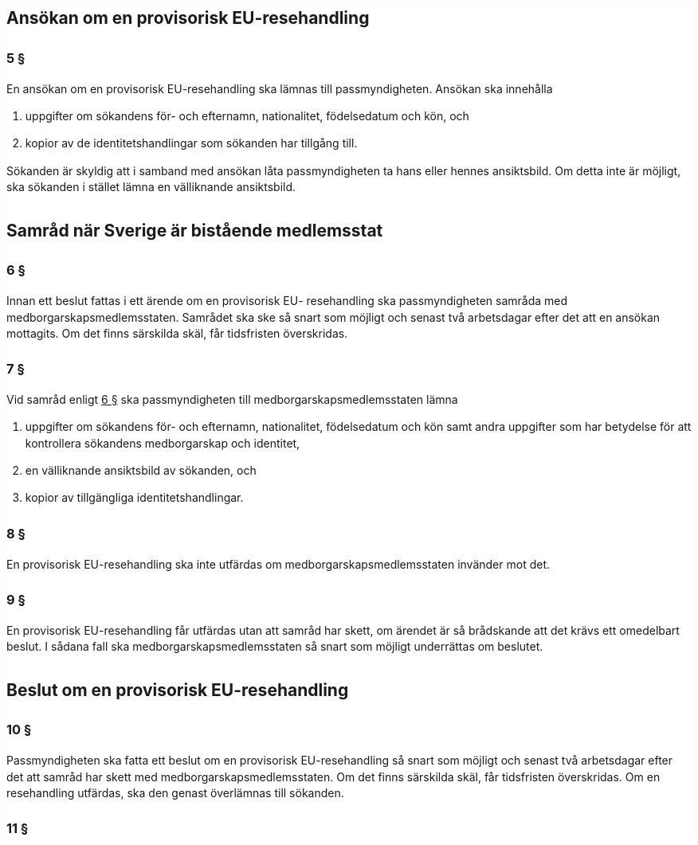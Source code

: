 ## Ansökan om en provisorisk EU-resehandling

### 5 §

En ansökan om en provisorisk EU-resehandling ska lämnas till passmyndigheten. Ansökan ska innehålla

1. uppgifter om sökandens för- och efternamn, nationalitet, födelsedatum och kön, och

2. kopior av de identitetshandlingar som sökanden har tillgång till.

Sökanden är skyldig att i samband med ansökan låta passmyndigheten ta hans eller hennes ansiktsbild. Om detta inte är möjligt, ska sökanden i stället lämna en välliknande ansiktsbild.

## Samråd när Sverige är bistående medlemsstat

### 6 §

Innan ett beslut fattas i ett ärende om en provisorisk EU- resehandling ska passmyndigheten samråda med medborgarskapsmedlemsstaten. Samrådet ska ske så snart som möjligt och senast två arbetsdagar efter det att en ansökan mottagits. Om det finns särskilda skäl, får tidsfristen överskridas.

### 7 §

Vid samråd enligt [6 §](#6) ska passmyndigheten till medborgarskapsmedlemsstaten lämna

1. uppgifter om sökandens för- och efternamn, nationalitet, födelsedatum och kön samt andra uppgifter som har betydelse för att kontrollera sökandens medborgarskap och identitet,

2. en välliknande ansiktsbild av sökanden, och

3. kopior av tillgängliga identitetshandlingar.

### 8 §

En provisorisk EU-resehandling ska inte utfärdas om medborgarskapsmedlemsstaten invänder mot det.

### 9 §

En provisorisk EU-resehandling får utfärdas utan att samråd har skett, om ärendet är så brådskande att det krävs ett omedelbart beslut. I sådana fall ska medborgarskapsmedlemsstaten så snart som möjligt underrättas om beslutet.

## Beslut om en provisorisk EU-resehandling

### 10 §

Passmyndigheten ska fatta ett beslut om en provisorisk EU-resehandling så snart som möjligt och senast två arbetsdagar efter det att samråd har skett med medborgarskapsmedlemsstaten. Om det finns särskilda skäl, får tidsfristen överskridas. Om en resehandling utfärdas, ska den genast överlämnas till sökanden.

### 11 §
